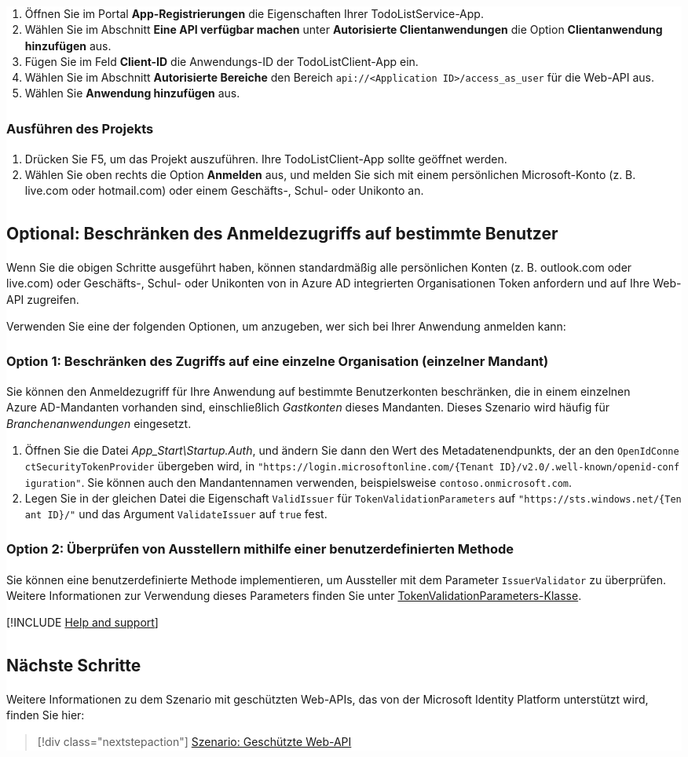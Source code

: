 1. Öffnen Sie im Portal **App-Registrierungen** die Eigenschaften Ihrer TodoListService-App.
1. Wählen Sie im Abschnitt **Eine API verfügbar machen** unter **Autorisierte Clientanwendungen** die Option **Clientanwendung hinzufügen** aus.
1. Fügen Sie im Feld **Client-ID** die Anwendungs-ID der TodoListClient-App ein.
1. Wählen Sie im Abschnitt **Autorisierte Bereiche** den Bereich `api://<Application ID>/access_as_user` für die Web-API aus.
1. Wählen Sie **Anwendung hinzufügen** aus.

### <a name="run-your-project"></a>Ausführen des Projekts

1. Drücken Sie F5, um das Projekt auszuführen. Ihre TodoListClient-App sollte geöffnet werden.
1. Wählen Sie oben rechts die Option **Anmelden** aus, und melden Sie sich mit einem persönlichen Microsoft-Konto (z. B. live.com oder hotmail.com) oder einem Geschäfts-, Schul- oder Unikonto an.

## <a name="optional-limit-sign-in-access-to-certain-users"></a>Optional: Beschränken des Anmeldezugriffs auf bestimmte Benutzer

Wenn Sie die obigen Schritte ausgeführt haben, können standardmäßig alle persönlichen Konten (z. B. outlook.com oder live.com) oder Geschäfts-, Schul- oder Unikonten von in Azure AD integrierten Organisationen Token anfordern und auf Ihre Web-API zugreifen.

Verwenden Sie eine der folgenden Optionen, um anzugeben, wer sich bei Ihrer Anwendung anmelden kann:

### <a name="option-1-limit-access-to-a-single-organization-single-tenant"></a>Option 1: Beschränken des Zugriffs auf eine einzelne Organisation (einzelner Mandant)

Sie können den Anmeldezugriff für Ihre Anwendung auf bestimmte Benutzerkonten beschränken, die in einem einzelnen Azure AD-Mandanten vorhanden sind, einschließlich *Gastkonten* dieses Mandanten. Dieses Szenario wird häufig für *Branchenanwendungen* eingesetzt.

1. Öffnen Sie die Datei *App_Start\Startup.Auth*, und ändern Sie dann den Wert des Metadatenendpunkts, der an den `OpenIdConnectSecurityTokenProvider` übergeben wird, in `"https://login.microsoftonline.com/{Tenant ID}/v2.0/.well-known/openid-configuration"`. Sie können auch den Mandantennamen verwenden, beispielsweise `contoso.onmicrosoft.com`.
2. Legen Sie in der gleichen Datei die Eigenschaft `ValidIssuer` für `TokenValidationParameters` auf `"https://sts.windows.net/{Tenant ID}/"` und das Argument `ValidateIssuer` auf `true` fest.

### <a name="option-2-use-a-custom-method-to-validate-issuers"></a>Option 2: Überprüfen von Ausstellern mithilfe einer benutzerdefinierten Methode

Sie können eine benutzerdefinierte Methode implementieren, um Aussteller mit dem Parameter `IssuerValidator` zu überprüfen. Weitere Informationen zur Verwendung dieses Parameters finden Sie unter [TokenValidationParameters-Klasse](/dotnet/api/microsoft.identitymodel.tokens.tokenvalidationparameters?view=azure-dotnet&preserve-view=true).

[!INCLUDE [Help and support](../../../includes/active-directory-develop-help-support-include.md)]

## <a name="next-steps"></a>Nächste Schritte
Weitere Informationen zu dem Szenario mit geschützten Web-APIs, das von der Microsoft Identity Platform unterstützt wird, finden Sie hier:
> [!div class="nextstepaction"]
> [Szenario: Geschützte Web-API](scenario-protected-web-api-overview.md)
